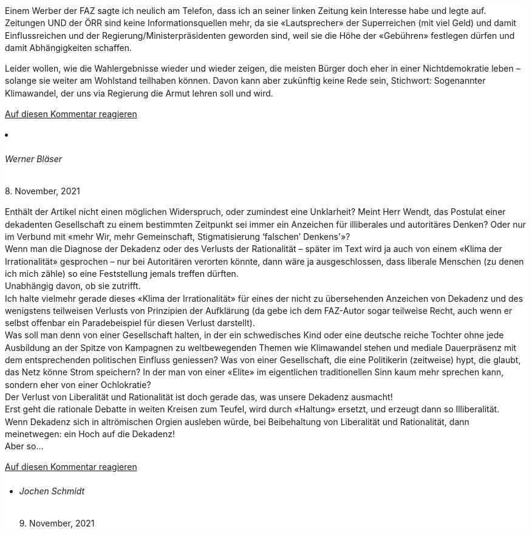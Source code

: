 Einem Werber der FAZ sagte ich neulich am Telefon, dass ich an seiner linken Zeitung kein Interesse habe und legte auf. Zeitungen UND der ÖRR sind keine Informationsquellen mehr, da sie «Lautsprecher» der Superreichen (mit viel Geld) und damit Einflussreichen und der Regierung/Ministerpräsidenten geworden sind, weil sie die Höhe der «Gebühren» festlegen dürfen und damit Abhängigkeiten schaffen. 

Leider wollen, wie die Wahlergebnisse wieder und wieder zeigen, die meisten Bürger doch eher in einer Nichtdemokratie leben &#8211; solange sie weiter am Wohlstand teilhaben können. Davon kann aber zukünftig keine Rede sein, Stichwort: Sogenannter Klimawandel, der uns via Regierung die Armut lehren soll und wird.

<a rel="nofollow" class="comment-reply-link" href="#comment-117188" data-commentid="117188" data-postid="14396" data-belowelement="comment-117188" data-respondelement="respond" data-replyto="Antworte auf Libkon" aria-label="Antworte auf Libkon">Auf diesen Kommentar reagieren</a> 


</li>
<li class="comment odd alt thread-even depth-1 clearfix" id="li-comment-117189">
<h6 class="author">Werner Bläser</h6> <span class="date">8. November, 2021</span>



Enthält der Artikel nicht einen möglichen Widerspruch, oder zumindest eine Unklarheit? Meint Herr Wendt, das Postulat einer dekadenten Gesellschaft zu einem bestimmten Zeitpunkt sei immer ein Anzeichen für illiberales und autoritäres Denken? Oder nur im Verbund mit «mehr Wir, mehr Gemeinschaft, Stigmatisierung &#8216;falschen&#8217; Denkens'»?<br>
Wenn man die Diagnose der Dekadenz oder des Verlusts der Rationalität &#8211; später im Text wird ja auch von einem «Klima der Irrationalität» gesprochen &#8211; nur bei Autoritären verorten könnte, dann wäre ja ausgeschlossen, dass liberale Menschen (zu denen ich mich zähle) so eine Feststellung jemals treffen dürften.<br>
Unabhängig davon, ob sie zutrifft.<br>
Ich halte vielmehr gerade dieses «Klima der Irrationalität» für eines der nicht zu übersehenden Anzeichen von Dekadenz und des wenigstens teilweisen Verlusts von Prinzipien der Aufklärung (da gebe ich dem FAZ-Autor sogar teilweise Recht, auch wenn er selbst offenbar ein Paradebeispiel für diesen Verlust darstellt).<br>
Was soll man denn von einer Gesellschaft halten, in der ein schwedisches Kind oder eine deutsche reiche Tochter ohne jede Ausbildung an der Spitze von Kampagnen zu weltbewegenden Themen wie Klimawandel stehen und mediale Dauerpräsenz mit dem entsprechenden politischen Einfluss geniessen? Was von einer Gesellschaft, die eine Politikerin (zeitweise) hypt, die glaubt, das Netz könne Strom speichern? In der man von einer «Elite» im eigentlichen traditionellen Sinn kaum mehr sprechen kann, sondern eher von einer Ochlokratie?<br>
Der Verlust von Liberalität und Rationalität ist doch gerade das, was unsere Dekadenz ausmacht!<br>
Erst geht die rationale Debatte in weiten Kreisen zum Teufel, wird durch «Haltung» ersetzt, und erzeugt dann so Illiberalität.<br>
Wenn Dekadenz sich in altrömischen Orgien ausleben würde, bei Beibehaltung von Liberalität und Rationalität, dann meinetwegen: ein Hoch auf die Dekadenz!<br>
Aber so&#8230;

<a rel="nofollow" class="comment-reply-link" href="#comment-117189" data-commentid="117189" data-postid="14396" data-belowelement="comment-117189" data-respondelement="respond" data-replyto="Antworte auf Werner Bläser" aria-label="Antworte auf Werner Bläser">Auf diesen Kommentar reagieren</a> 


<ul class="children">
<li class="comment even depth-2 clearfix" id="li-comment-117204">
<h6 class="author">Jochen Schmidt</h6> <span class="date">9. November, 2021</span>

